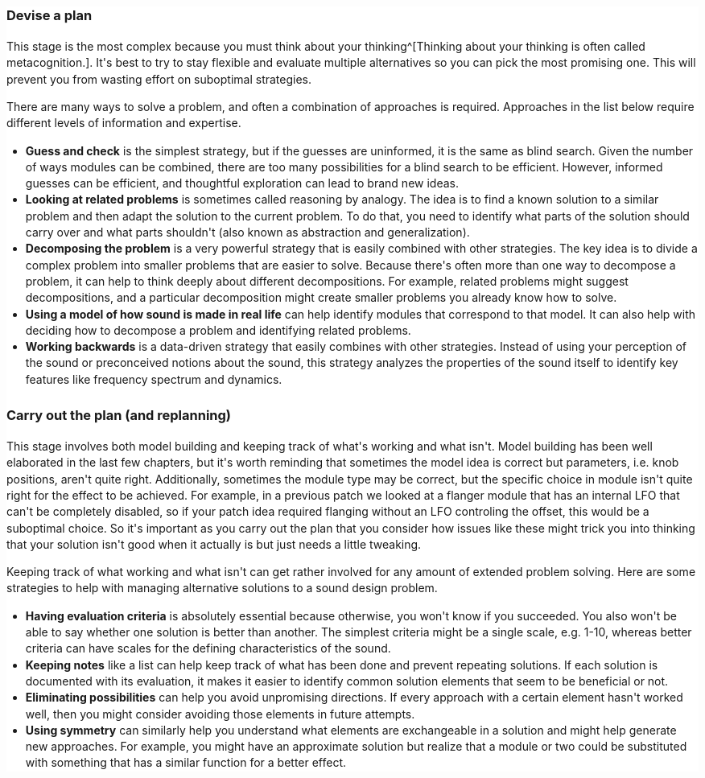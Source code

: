 ### Devise a plan

This stage is the most complex because you must think about your thinking^[Thinking about your thinking is often called metacognition.].
It's best to try to stay flexible and evaluate multiple alternatives so you can pick the most promising one.
This will prevent you from wasting effort on suboptimal strategies.

There are many ways to solve a problem, and often a combination of approaches is required.
Approaches in the list below require different levels of information and expertise.

- **Guess and check** is the simplest strategy, but if the guesses are uninformed, it is the same as blind search. Given the number of ways modules can be combined, there are too many possibilities for a blind search to be efficient. However, informed guesses can be efficient, and thoughtful exploration can lead to brand new ideas.
- **Looking at related problems** is sometimes called reasoning by analogy. The idea is to find a known solution to a similar problem and then adapt the solution to the current problem. To do that, you need to identify what parts of the solution should carry over and what parts shouldn't (also known as abstraction and generalization). 
- **Decomposing the problem** is a very powerful strategy that is easily combined with other strategies. The key idea is to divide a complex problem into smaller problems that are easier to solve. Because there's often more than one way to decompose a problem, it can help to think deeply about different decompositions. For example, related problems might suggest decompositions, and a particular decomposition might create smaller problems you already know how to solve.
- **Using a model of how sound is made in real life** can help identify modules that correspond to that model. It can also help with deciding how to decompose a problem and identifying related problems.
- **Working backwards** is a data-driven strategy that easily combines with other strategies. Instead of using your perception of the sound or preconceived notions about the sound, this strategy analyzes the properties of the sound itself to identify key features like frequency spectrum and dynamics.

### Carry out the plan (and replanning)

This stage involves both model building and keeping track of what's working and what isn't.
Model building has been well elaborated in the last few chapters, but it's worth reminding that sometimes the model idea is correct but parameters, i.e. knob positions, aren't quite right.
Additionally, sometimes the module type may be correct, but the specific choice in module isn't quite right for the effect to be achieved. 
For example, in a previous patch we looked at a flanger module that has an internal LFO that can't be completely disabled, so if your patch idea required flanging without an LFO controling the offset, this would be a suboptimal choice.
So it's important as you carry out the plan that you consider how issues like these might trick you into thinking that your solution isn't good when it actually is but just needs a little tweaking.

Keeping track of what working and what isn't can get rather involved for any amount of extended problem solving.
Here are some strategies to help with managing alternative solutions to a sound design problem.

- **Having evaluation criteria** is absolutely essential because otherwise, you won't know if you succeeded. You also won't be able to say whether one solution is better than another. The simplest criteria might be a single scale, e.g. 1-10, whereas better criteria can have scales for the defining characteristics of the sound.
- **Keeping notes** like a list can help keep track of what has been done and prevent repeating solutions. If each solution is documented with its evaluation, it makes it easier to identify common solution elements that seem to be beneficial or not.
- **Eliminating possibilities** can help you avoid unpromising directions. If every approach with a certain element hasn't worked well, then you might consider avoiding those elements in future attempts.
- **Using symmetry** can similarly help you understand what elements are exchangeable in a solution and might help generate new approaches. For example, you might have an approximate solution but realize that a module or two could be substituted with something that has a similar function for a better effect.

